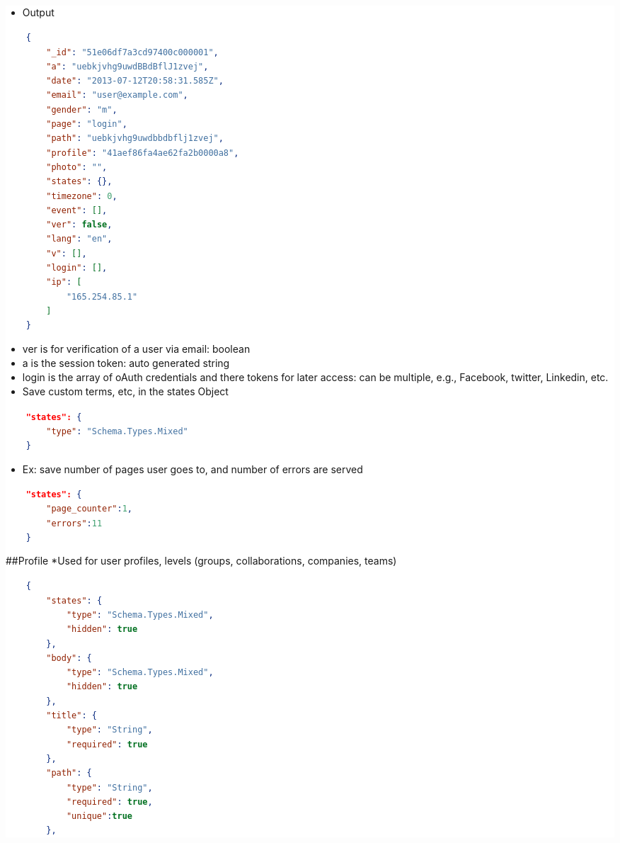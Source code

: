 * Output

```json
	{            
	    "_id": "51e06df7a3cd97400c000001",
	    "a": "uebkjvhg9uwdBBdBflJ1zvej",
	    "date": "2013-07-12T20:58:31.585Z",
	    "email": "user@example.com",
	    "gender": "m",
	    "page": "login",
	    "path": "uebkjvhg9uwdbbdbflj1zvej",
	    "profile": "41aef86fa4ae62fa2b0000a8",
	    "photo": "",
	    "states": {},
	    "timezone": 0,
	    "event": [],
	    "ver": false,
	    "lang": "en",
	    "v": [],
	    "login": [],
	    "ip": [
	        "165.254.85.1"
	    ]
    }
```
* ver is for verification of a user via email: boolean
* a is the session token: auto generated string
* login is the array of oAuth credentials and there tokens for later access: can be multiple, e.g., Facebook, twitter, Linkedin, etc. 
* Save custom terms, etc, in the states Object

```json
    "states": {
		"type": "Schema.Types.Mixed"		
	}
```
* Ex: save number of pages user goes to, and number of errors are served

```json
    "states": {
		"page_counter":1,
		"errors":11
	}
```

##Profile
*Used for user profiles, levels (groups, collaborations, companies, teams)


```json
	{
		"states": {
			"type": "Schema.Types.Mixed",
			"hidden": true
		},
		"body": {
			"type": "Schema.Types.Mixed",
			"hidden": true
		},
		"title": {
			"type": "String",
			"required": true
		},
		"path": {
			"type": "String",
			"required": true,
			"unique":true
		},
```